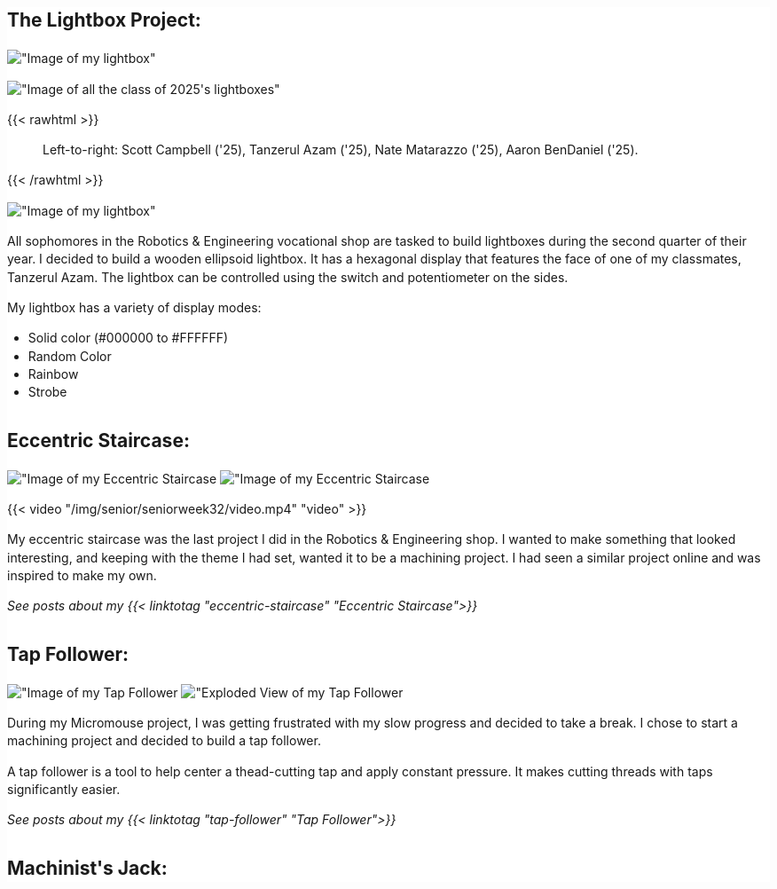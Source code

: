 ## The Lightbox Project:

!["Image of my lightbox"](/img/projects/lightboxaaron.webp)

!["Image of all the class of 2025's lightboxes"](/img/projects/lightboxes.webp)

{{< rawhtml >}} <figure><figcaption><p> Left-to-right: Scott Campbell ('25), Tanzerul Azam ('25), Nate Matarazzo ('25), Aaron BenDaniel ('25). </p></figcaption></figure> {{< /rawhtml >}}

!["Image of my lightbox"](/img/projects/lightboxoff.webp)

All sophomores in the Robotics & Engineering vocational shop are tasked to build lightboxes during the second quarter of their year. I decided to build a wooden ellipsoid lightbox. It has a hexagonal display that features the face of one of my classmates, Tanzerul Azam. The lightbox can be controlled using the switch and potentiometer on the sides.

My lightbox has a variety of display modes:

- Solid color (#000000 to #FFFFFF)
- Random Color
- Rainbow
- Strobe

## Eccentric Staircase:

!["Image of my Eccentric Staircase](/img/senior/seniorweek33/engrave.webp)
!["Image of my Eccentric Staircase](/img/senior/seniorweek32/staircase.webp)


{{< video "/img/senior/seniorweek32/video.mp4" "video" >}}


My eccentric staircase was the last project I did in the Robotics & Engineering shop. I wanted to make something that looked interesting, and keeping with the theme I had set, wanted it to be a machining project. I had seen a similar project online and was inspired to make my own.

*See posts about my {{< linktotag "eccentric-staircase" "Eccentric Staircase">}}*

## Tap Follower:

!["Image of my Tap Follower](/img/projects/tapFollower.webp)
!["Exploded View of my Tap Follower](/img/projects/explode.webp)

During my Micromouse project, I was getting frustrated with my slow progress and decided to take a break. I chose to start a machining project and decided to build a tap follower.

A tap follower is a tool to help center a thead-cutting tap and apply constant pressure. It makes cutting threads with taps significantly easier.

*See posts about my {{< linktotag "tap-follower" "Tap Follower">}}*

## Machinist's Jack:

